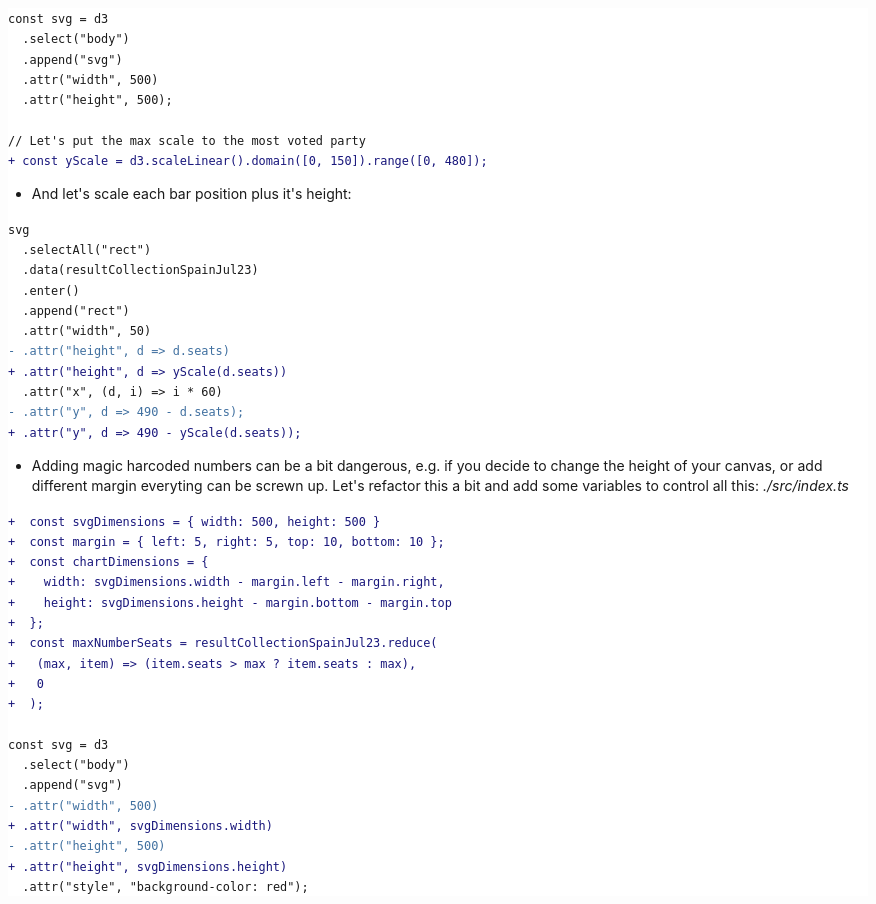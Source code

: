 ```diff
const svg = d3
  .select("body")
  .append("svg")
  .attr("width", 500)
  .attr("height", 500);

// Let's put the max scale to the most voted party
+ const yScale = d3.scaleLinear().domain([0, 150]).range([0, 480]);
```

- And let's scale each bar position plus it's height:

```diff
svg
  .selectAll("rect")
  .data(resultCollectionSpainJul23)
  .enter()
  .append("rect")
  .attr("width", 50)
- .attr("height", d => d.seats)
+ .attr("height", d => yScale(d.seats))
  .attr("x", (d, i) => i * 60)
- .attr("y", d => 490 - d.seats);
+ .attr("y", d => 490 - yScale(d.seats));
```

- Adding magic harcoded numbers can be a bit dangerous, e.g. if you decide to change the height of your canvas, or add different margin everyting can be screwn up.
  Let's refactor this a bit and add some variables to control all this:
  _./src/index.ts_

```diff
+  const svgDimensions = { width: 500, height: 500 }
+  const margin = { left: 5, right: 5, top: 10, bottom: 10 };
+  const chartDimensions = {
+    width: svgDimensions.width - margin.left - margin.right,
+    height: svgDimensions.height - margin.bottom - margin.top
+  };
+  const maxNumberSeats = resultCollectionSpainJul23.reduce(
+   (max, item) => (item.seats > max ? item.seats : max),
+   0
+  );

const svg = d3
  .select("body")
  .append("svg")
- .attr("width", 500)
+ .attr("width", svgDimensions.width)
- .attr("height", 500)
+ .attr("height", svgDimensions.height)
  .attr("style", "background-color: red");
```
